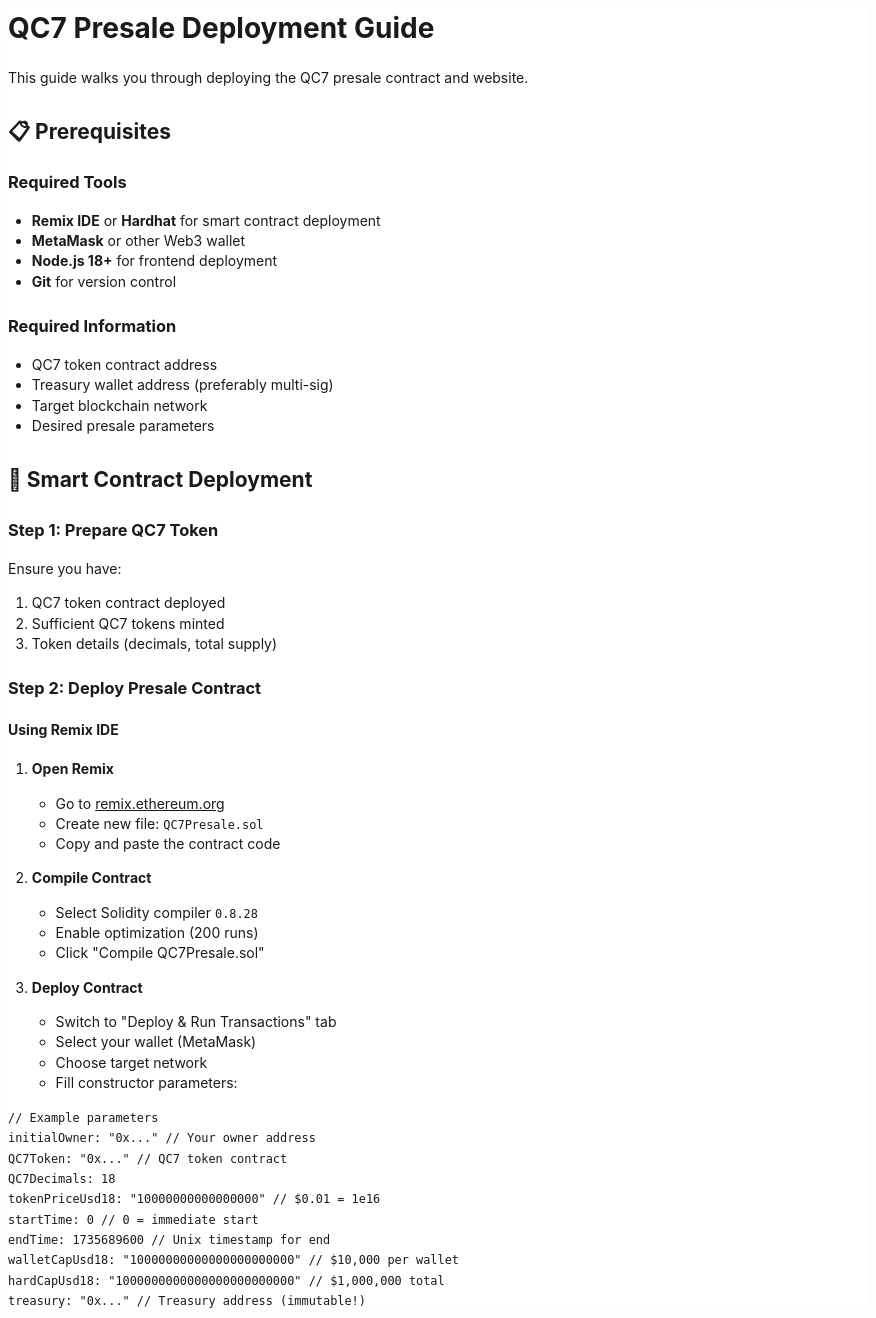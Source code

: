 # QC7 Presale Deployment Guide

This guide walks you through deploying the QC7 presale contract and website.

## 📋 Prerequisites

### Required Tools
- **Remix IDE** or **Hardhat** for smart contract deployment
- **MetaMask** or other Web3 wallet
- **Node.js 18+** for frontend deployment
- **Git** for version control

### Required Information
- QC7 token contract address
- Treasury wallet address (preferably multi-sig)
- Target blockchain network
- Desired presale parameters

## 🔗 Smart Contract Deployment

### Step 1: Prepare QC7 Token

Ensure you have:
1. QC7 token contract deployed
2. Sufficient QC7 tokens minted
3. Token details (decimals, total supply)

### Step 2: Deploy Presale Contract

#### Using Remix IDE

1. **Open Remix**
   - Go to [remix.ethereum.org](https://remix.ethereum.org)
   - Create new file: `QC7Presale.sol`
   - Copy and paste the contract code

2. **Compile Contract**
   - Select Solidity compiler `0.8.28`
   - Enable optimization (200 runs)
   - Click "Compile QC7Presale.sol"

3. **Deploy Contract**
   - Switch to "Deploy & Run Transactions" tab
   - Select your wallet (MetaMask)
   - Choose target network
   - Fill constructor parameters:

```solidity
// Example parameters
initialOwner: "0x..." // Your owner address
QC7Token: "0x..." // QC7 token contract
QC7Decimals: 18
tokenPriceUsd18: "10000000000000000" // $0.01 = 1e16
startTime: 0 // 0 = immediate start
endTime: 1735689600 // Unix timestamp for end
walletCapUsd18: "10000000000000000000000" // $10,000 per wallet
hardCapUsd18: "1000000000000000000000000" // $1,000,000 total
treasury: "0x..." // Treasury address (immutable!)
```
